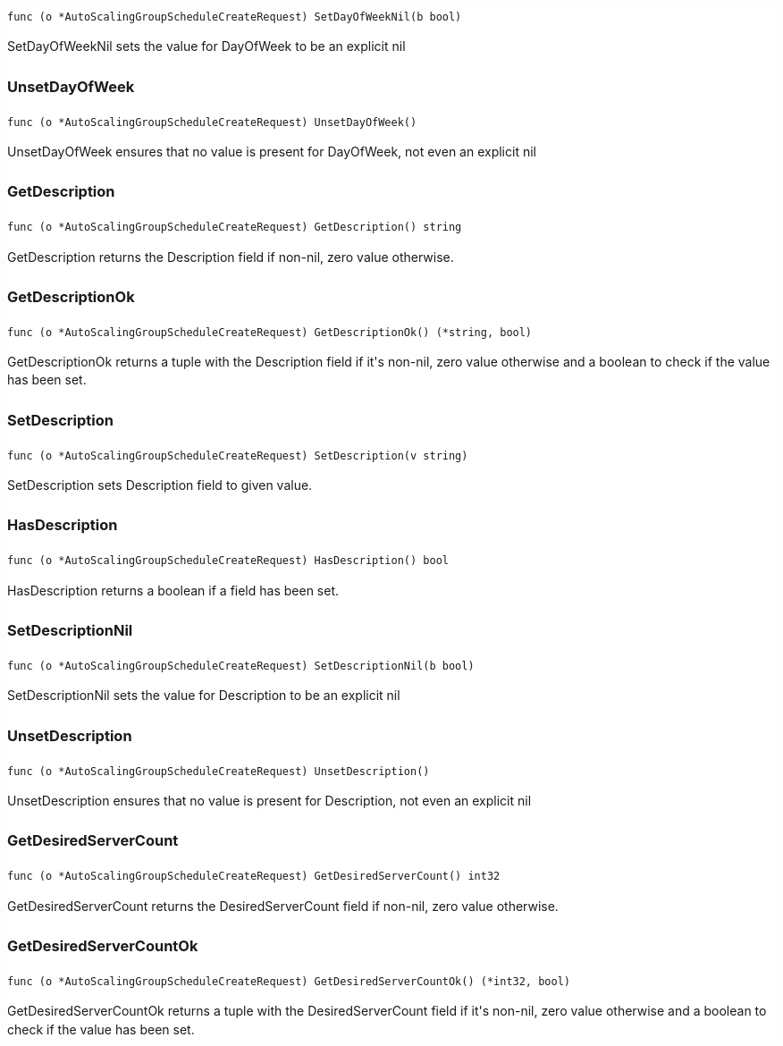 `func (o *AutoScalingGroupScheduleCreateRequest) SetDayOfWeekNil(b bool)`

 SetDayOfWeekNil sets the value for DayOfWeek to be an explicit nil

### UnsetDayOfWeek
`func (o *AutoScalingGroupScheduleCreateRequest) UnsetDayOfWeek()`

UnsetDayOfWeek ensures that no value is present for DayOfWeek, not even an explicit nil
### GetDescription

`func (o *AutoScalingGroupScheduleCreateRequest) GetDescription() string`

GetDescription returns the Description field if non-nil, zero value otherwise.

### GetDescriptionOk

`func (o *AutoScalingGroupScheduleCreateRequest) GetDescriptionOk() (*string, bool)`

GetDescriptionOk returns a tuple with the Description field if it's non-nil, zero value otherwise
and a boolean to check if the value has been set.

### SetDescription

`func (o *AutoScalingGroupScheduleCreateRequest) SetDescription(v string)`

SetDescription sets Description field to given value.

### HasDescription

`func (o *AutoScalingGroupScheduleCreateRequest) HasDescription() bool`

HasDescription returns a boolean if a field has been set.

### SetDescriptionNil

`func (o *AutoScalingGroupScheduleCreateRequest) SetDescriptionNil(b bool)`

 SetDescriptionNil sets the value for Description to be an explicit nil

### UnsetDescription
`func (o *AutoScalingGroupScheduleCreateRequest) UnsetDescription()`

UnsetDescription ensures that no value is present for Description, not even an explicit nil
### GetDesiredServerCount

`func (o *AutoScalingGroupScheduleCreateRequest) GetDesiredServerCount() int32`

GetDesiredServerCount returns the DesiredServerCount field if non-nil, zero value otherwise.

### GetDesiredServerCountOk

`func (o *AutoScalingGroupScheduleCreateRequest) GetDesiredServerCountOk() (*int32, bool)`

GetDesiredServerCountOk returns a tuple with the DesiredServerCount field if it's non-nil, zero value otherwise
and a boolean to check if the value has been set.
